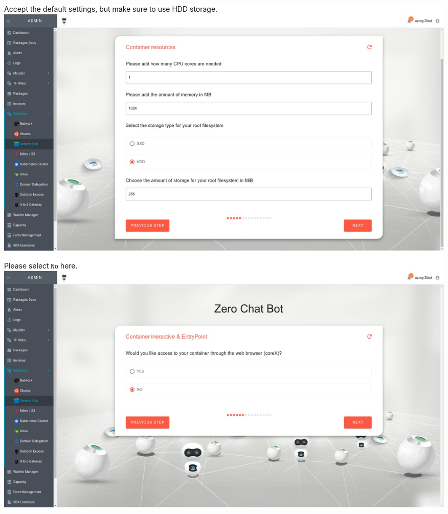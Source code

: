 Accept the default settings, but make sure to use HDD storage.
![053](img/053.jpeg)

Please select `No` here.
![054](img/054.jpeg)

